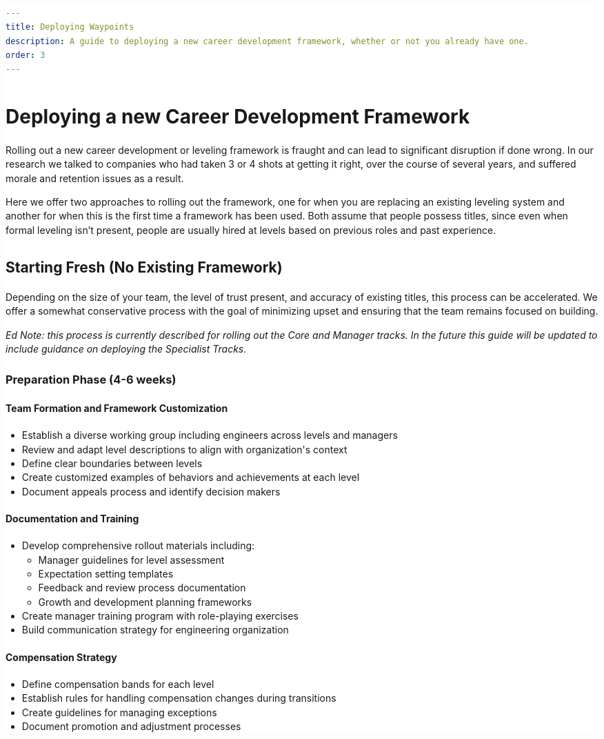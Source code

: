```yaml
---
title: Deploying Waypoints
description: A guide to deploying a new career development framework, whether or not you already have one.
order: 3
---
```


# Deploying a new Career Development Framework

Rolling out a new career development or leveling framework is fraught and can lead to significant disruption if done wrong. In our research we talked to companies who had taken 3 or 4 shots at getting it right, over the course of several years, and suffered morale and retention issues as a result.

Here we offer two approaches to rolling out the framework, one for when you are replacing an existing leveling system and another for when this is the first time a framework has been used. Both assume that people possess titles, since even when formal leveling isn’t present, people are usually hired at levels based on previous roles and past experience.

## Starting Fresh (No Existing Framework)

Depending on the size of your team, the level of trust present, and accuracy of existing titles, this process can be accelerated. We offer a somewhat conservative process with the goal of minimizing upset and ensuring that the team remains focused on building.

_Ed Note: this process is currently described for rolling out the Core and Manager tracks. In the future this guide will be updated to include guidance on deploying the Specialist Tracks._

### Preparation Phase (4-6 weeks)

#### Team Formation and Framework Customization

- Establish a diverse working group including engineers across levels and managers
- Review and adapt level descriptions to align with organization's context
- Define clear boundaries between levels
- Create customized examples of behaviors and achievements at each level
- Document appeals process and identify decision makers

#### Documentation and Training

- Develop comprehensive rollout materials including:
  - Manager guidelines for level assessment
  - Expectation setting templates
  - Feedback and review process documentation
  - Growth and development planning frameworks
- Create manager training program with role-playing exercises
- Build communication strategy for engineering organization

#### Compensation Strategy

- Define compensation bands for each level
- Establish rules for handling compensation changes during transitions
- Create guidelines for managing exceptions
- Document promotion and adjustment processes
